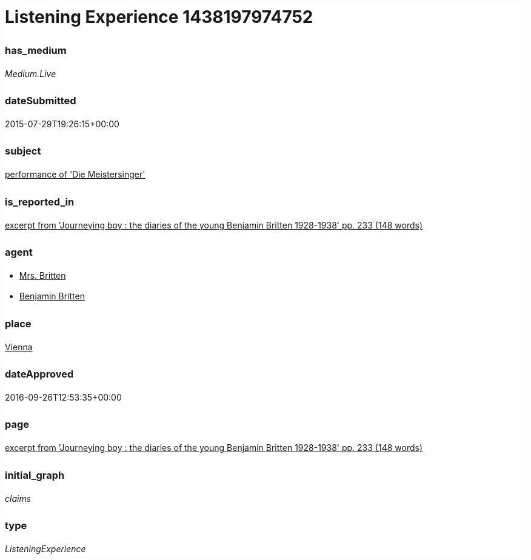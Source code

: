# Listening Experience 1438197974752

### has_medium


*Medium.Live*

### dateSubmitted


2015-07-29T19:26:15+00:00

### subject


[performance of 'Die Meistersinger'](#performance-of-'Die-Meistersinger')

### is_reported_in


[excerpt from 'Journeying boy : the diaries of the young Benjamin Britten 1928-1938' pp. 233 (148 words)](#excerpt-from-'Journeying-boy-the-diaries-of-the-young-Benjamin-Britten-1928-1938'-pp.-233-(148-words))

### agent

 - [Mrs. Britten](#Mrs.-Britten)

 - [Benjamin Britten](#Benjamin-Britten)

### place


[Vienna](#Vienna)

### dateApproved


2016-09-26T12:53:35+00:00

### page


[excerpt from 'Journeying boy : the diaries of the young Benjamin Britten 1928-1938' pp. 233 (148 words)](#excerpt-from-'Journeying-boy-the-diaries-of-the-young-Benjamin-Britten-1928-1938'-pp.-233-(148-words))

### initial_graph


*claims*

### type


*ListeningExperience*
